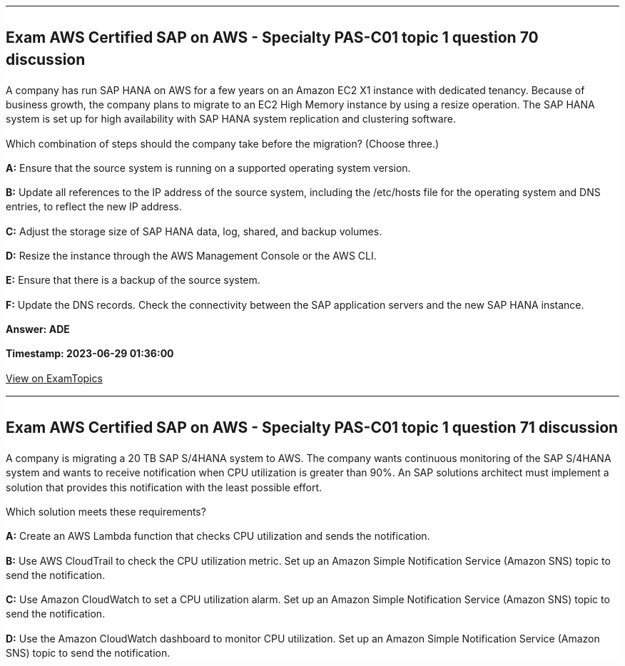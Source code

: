 ----------------------------------------

## Exam AWS Certified SAP on AWS - Specialty PAS-C01 topic 1 question 70 discussion

A company has run SAP HANA on AWS for a few years on an Amazon EC2 X1 instance with dedicated tenancy. Because of business growth, the company plans to migrate to an EC2 High Memory instance by using a resize operation. The SAP HANA system is set up for high availability with SAP HANA system replication and clustering software.

Which combination of steps should the company take before the migration? (Choose three.)

**A:** Ensure that the source system is running on a supported operating system version.

**B:** Update all references to the IP address of the source system, including the /etc/hosts file for the operating system and DNS entries, to reflect the new IP address.

**C:** Adjust the storage size of SAP HANA data, log, shared, and backup volumes.

**D:** Resize the instance through the AWS Management Console or the AWS CLI.

**E:** Ensure that there is a backup of the source system.

**F:** Update the DNS records. Check the connectivity between the SAP application servers and the new SAP HANA instance.



**Answer: ADE**

**Timestamp: 2023-06-29 01:36:00**

[View on ExamTopics](https://www.examtopics.com/discussions/amazon/view/113584-exam-aws-certified-sap-on-aws-specialty-pas-c01-topic-1/)

----------------------------------------

## Exam AWS Certified SAP on AWS - Specialty PAS-C01 topic 1 question 71 discussion

A company is migrating a 20 TB SAP S/4HANA system to AWS. The company wants continuous monitoring of the SAP S/4HANA system and wants to receive notification when CPU utilization is greater than 90%. An SAP solutions architect must implement a solution that provides this notification with the least possible effort.

Which solution meets these requirements?

**A:** Create an AWS Lambda function that checks CPU utilization and sends the notification.

**B:** Use AWS CloudTrail to check the CPU utilization metric. Set up an Amazon Simple Notification Service (Amazon SNS) topic to send the notification.

**C:** Use Amazon CloudWatch to set a CPU utilization alarm. Set up an Amazon Simple Notification Service (Amazon SNS) topic to send the notification.

**D:** Use the Amazon CloudWatch dashboard to monitor CPU utilization. Set up an Amazon Simple Notification Service (Amazon SNS) topic to send the notification.

